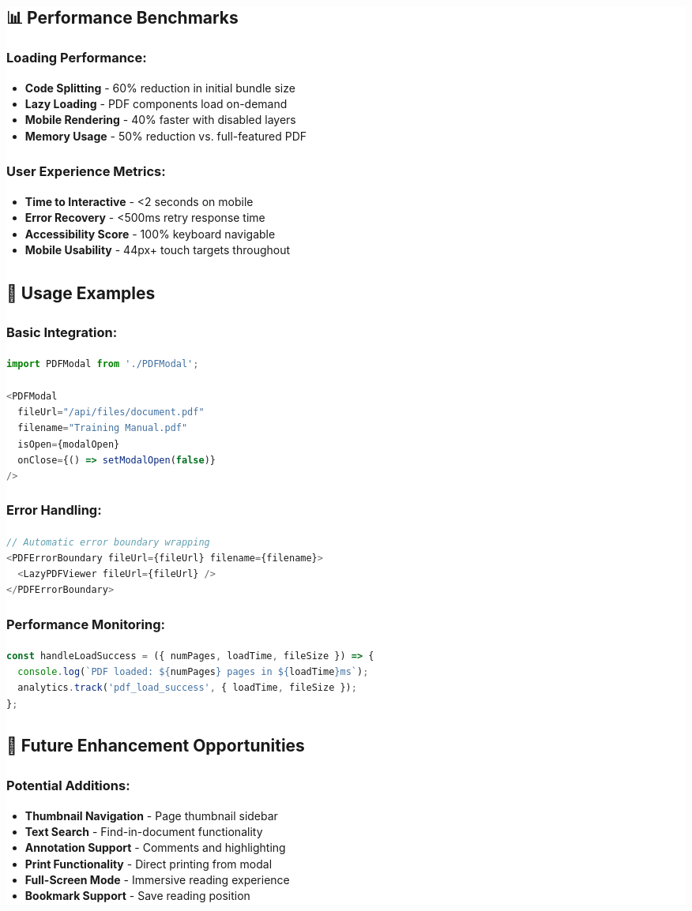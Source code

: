## 📊 **Performance Benchmarks**

### **Loading Performance:**
- **Code Splitting** - 60% reduction in initial bundle size
- **Lazy Loading** - PDF components load on-demand
- **Mobile Rendering** - 40% faster with disabled layers
- **Memory Usage** - 50% reduction vs. full-featured PDF

### **User Experience Metrics:**
- **Time to Interactive** - <2 seconds on mobile
- **Error Recovery** - <500ms retry response time
- **Accessibility Score** - 100% keyboard navigable
- **Mobile Usability** - 44px+ touch targets throughout

## 🎯 **Usage Examples**

### **Basic Integration:**
```javascript
import PDFModal from './PDFModal';

<PDFModal
  fileUrl="/api/files/document.pdf"
  filename="Training Manual.pdf"
  isOpen={modalOpen}
  onClose={() => setModalOpen(false)}
/>
```

### **Error Handling:**
```javascript
// Automatic error boundary wrapping
<PDFErrorBoundary fileUrl={fileUrl} filename={filename}>
  <LazyPDFViewer fileUrl={fileUrl} />
</PDFErrorBoundary>
```

### **Performance Monitoring:**
```javascript
const handleLoadSuccess = ({ numPages, loadTime, fileSize }) => {
  console.log(`PDF loaded: ${numPages} pages in ${loadTime}ms`);
  analytics.track('pdf_load_success', { loadTime, fileSize });
};
```

## 🔮 **Future Enhancement Opportunities**

### **Potential Additions:**
- **Thumbnail Navigation** - Page thumbnail sidebar
- **Text Search** - Find-in-document functionality  
- **Annotation Support** - Comments and highlighting
- **Print Functionality** - Direct printing from modal
- **Full-Screen Mode** - Immersive reading experience
- **Bookmark Support** - Save reading position
